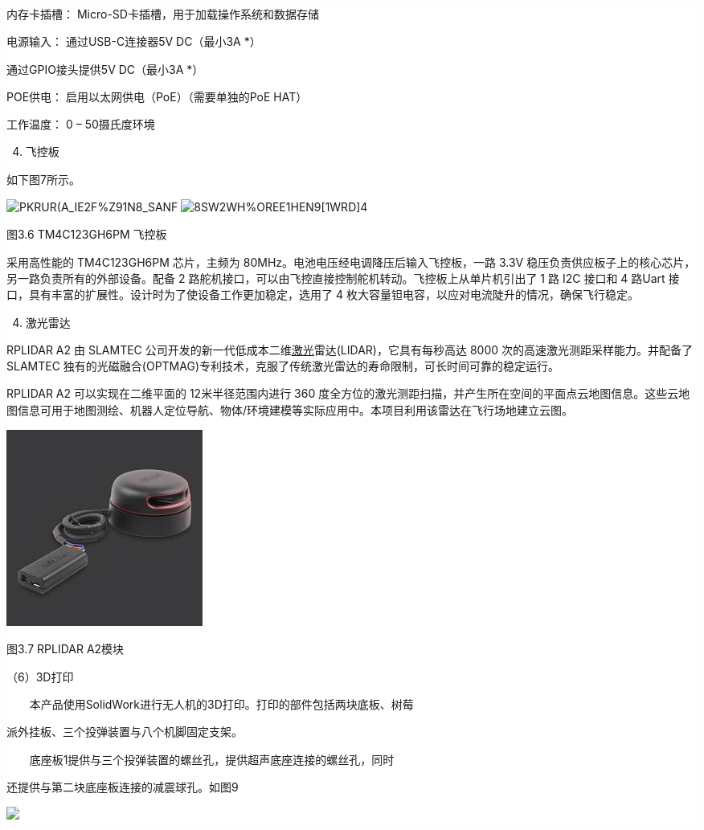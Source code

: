 内存卡插槽： Micro-SD卡插槽，用于加载操作系统和数据存储

电源输入： 通过USB-C连接器5V DC（最小3A \*）

通过GPIO接头提供5V DC（最小3A \*）

POE供电： 启用以太网供电（PoE）（需要单独的PoE HAT）

工作温度： 0 – 50摄氏度环境

4. 飞控板

如下图7所示。

![](pic/Aspose.Words.2d07f3c3-736d-40d0-abdb-bde5c56c284d.008.png "PKRUR(A\_IE2F%Z91N8\_SANF") ![](pic/Aspose.Words.2d07f3c3-736d-40d0-abdb-bde5c56c284d.009.png "8SW2WH%OREE1HEN9[1WRD]4")

图3.6 TM4C123GH6PM 飞控板

采用高性能的 TM4C123GH6PM 芯片，主频为 80MHz。电池电压经电调降压后输入飞控板，一路 3.3V 稳压负责供应板子上的核心芯片，另一路负责所有的外部设备。配备 2 路舵机接口，可以由飞控直接控制舵机转动。飞控板上从单片机引出了 1 路 I2C 接口和 4 路Uart 接口，具有丰富的扩展性。设计时为了使设备工作更加稳定，选用了 4 枚大容量钽电容，以应对电流陡升的情况，确保飞行稳定。

4. 激光雷达

RPLIDAR A2 由 SLAMTEC 公司开发的新一代低成本二维[激光](_blank)雷达(LIDAR)，它具有每秒高达 8000 次的高速激光测距采样能力。并配备了 SLAMTEC 独有的光磁融合(OPTMAG)专利技术，克服了传统激光雷达的寿命限制，可长时间可靠的稳定运行。

RPLIDAR A2 可以实现在二维平面的 12米半径范围内进行 360 度全方位的激光测距扫描，并产生所在空间的平面点云地图信息。这些云地图信息可用于地图测绘、机器人定位导航、物体/环境建模等实际应用中。本项目利用该雷达在飞行场地建立云图。

![o4YBAF3Of8WAKZXMAAC4QOJQnk8889](pic/Aspose.Words.2d07f3c3-736d-40d0-abdb-bde5c56c284d.010.jpeg "o4YBAF3Of8WAKZXMAAC4QOJQnk8889")

图3.7  RPLIDAR A2模块

（6）3D打印

`    `本产品使用SolidWork进行无人机的3D打印。打印的部件包括两块底板、树莓

派外挂板、三个投弹装置与八个机脚固定支架。

`    `底座板1提供与三个投弹装置的螺丝孔，提供超声底座连接的螺丝孔，同时

还提供与第二块底座板连接的减震球孔。如图9

![](pic/Aspose.Words.2d07f3c3-736d-40d0-abdb-bde5c56c284d.011.png)
